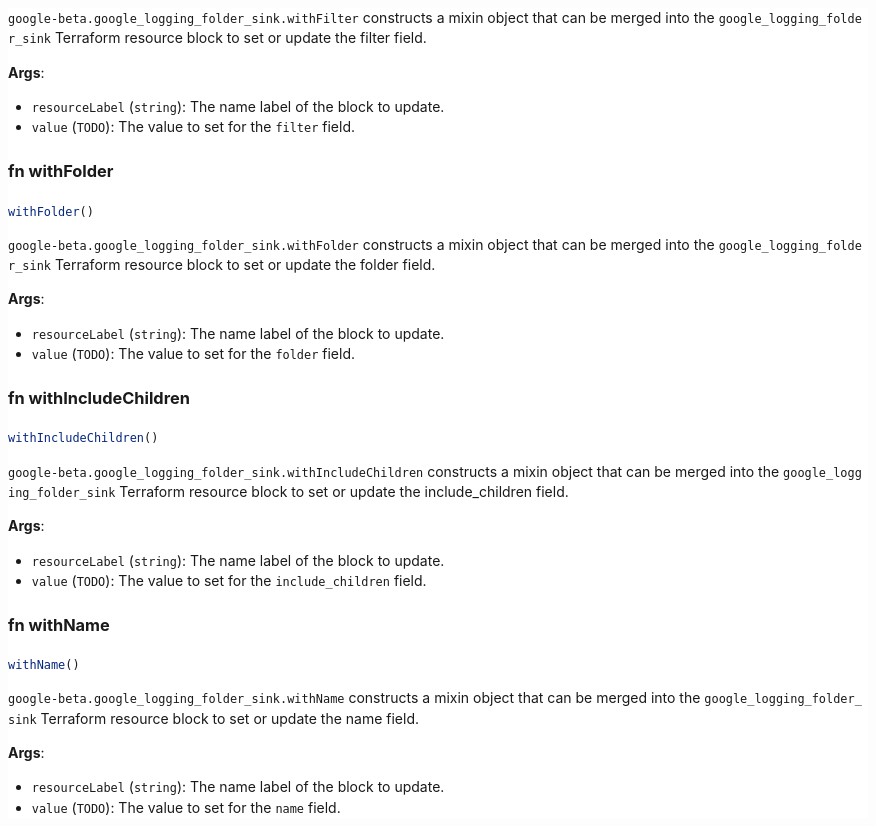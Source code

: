`google-beta.google_logging_folder_sink.withFilter` constructs a mixin object that can be merged into the `google_logging_folder_sink`
Terraform resource block to set or update the filter field.



**Args**:
  - `resourceLabel` (`string`): The name label of the block to update.
  - `value` (`TODO`): The value to set for the `filter` field.


### fn withFolder

```ts
withFolder()
```

`google-beta.google_logging_folder_sink.withFolder` constructs a mixin object that can be merged into the `google_logging_folder_sink`
Terraform resource block to set or update the folder field.



**Args**:
  - `resourceLabel` (`string`): The name label of the block to update.
  - `value` (`TODO`): The value to set for the `folder` field.


### fn withIncludeChildren

```ts
withIncludeChildren()
```

`google-beta.google_logging_folder_sink.withIncludeChildren` constructs a mixin object that can be merged into the `google_logging_folder_sink`
Terraform resource block to set or update the include_children field.



**Args**:
  - `resourceLabel` (`string`): The name label of the block to update.
  - `value` (`TODO`): The value to set for the `include_children` field.


### fn withName

```ts
withName()
```

`google-beta.google_logging_folder_sink.withName` constructs a mixin object that can be merged into the `google_logging_folder_sink`
Terraform resource block to set or update the name field.



**Args**:
  - `resourceLabel` (`string`): The name label of the block to update.
  - `value` (`TODO`): The value to set for the `name` field.
